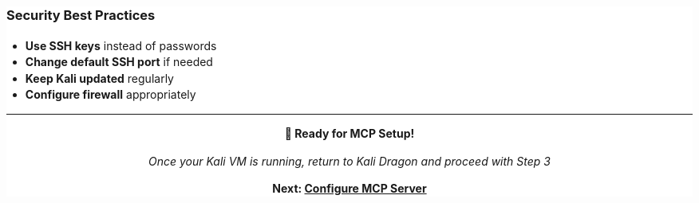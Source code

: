 ### Security Best Practices
- **Use SSH keys** instead of passwords
- **Change default SSH port** if needed
- **Keep Kali updated** regularly
- **Configure firewall** appropriately

---

<div align="center">

**🐉 Ready for MCP Setup!**

*Once your Kali VM is running, return to Kali Dragon and proceed with Step 3*

**Next: [Configure MCP Server](MCP_SERVER_SETUP.md)**

</div>